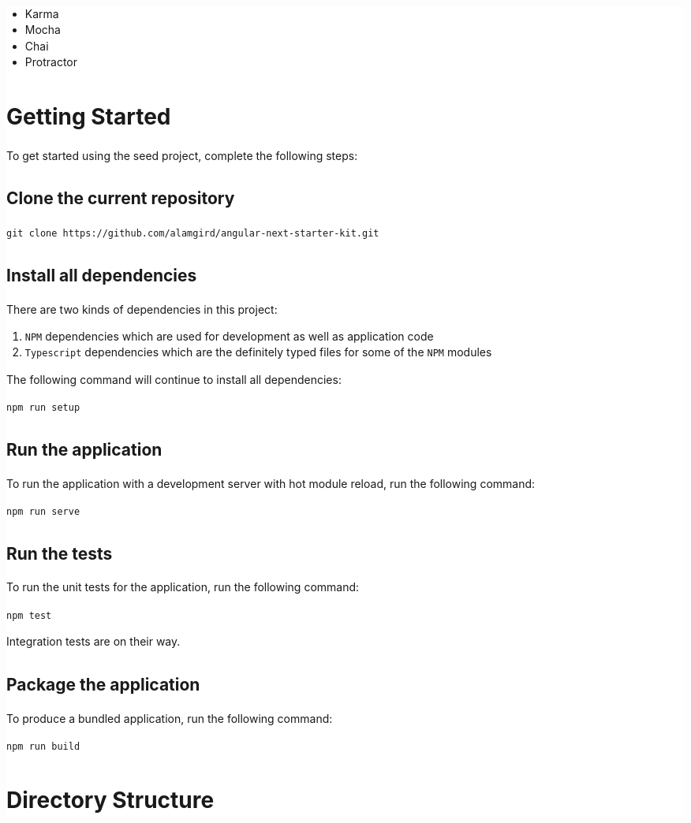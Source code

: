 * Karma
* Mocha
* Chai
* Protractor

# Getting Started

To get started using the seed project, complete the following steps:

## Clone the current repository

```
git clone https://github.com/alamgird/angular-next-starter-kit.git
```

## Install all dependencies

There are two kinds of dependencies in this project:

1. `NPM` dependencies which are used for development as well as application code
2. `Typescript` dependencies which are the definitely typed files for some of the `NPM` modules

The following command will continue to install all dependencies:

```
npm run setup
```

## Run the application

To run the application with a development server with hot module reload, run the following command:

```
npm run serve
```

## Run the tests

To run the unit tests for the application, run the following command:

```
npm test
```

Integration tests are on their way.

## Package the application

To produce a bundled application, run the following command:

```
npm run build
```

# Directory Structure

